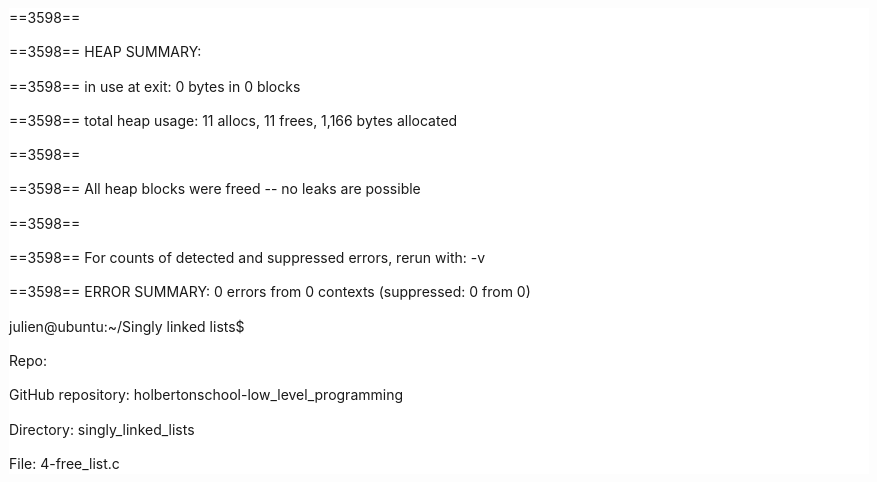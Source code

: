 ==3598==

==3598== HEAP SUMMARY:

==3598==     in use at exit: 0 bytes in 0 blocks

==3598==   total heap usage: 11 allocs, 11 frees, 1,166 bytes allocated

==3598==

==3598== All heap blocks were freed -- no leaks are possible

==3598==

==3598== For counts of detected and suppressed errors, rerun with: -v

==3598== ERROR SUMMARY: 0 errors from 0 contexts (suppressed: 0 from 0)

julien@ubuntu:~/Singly linked lists$

Repo:



GitHub repository: holbertonschool-low_level_programming

Directory: singly_linked_lists

File: 4-free_list.c

